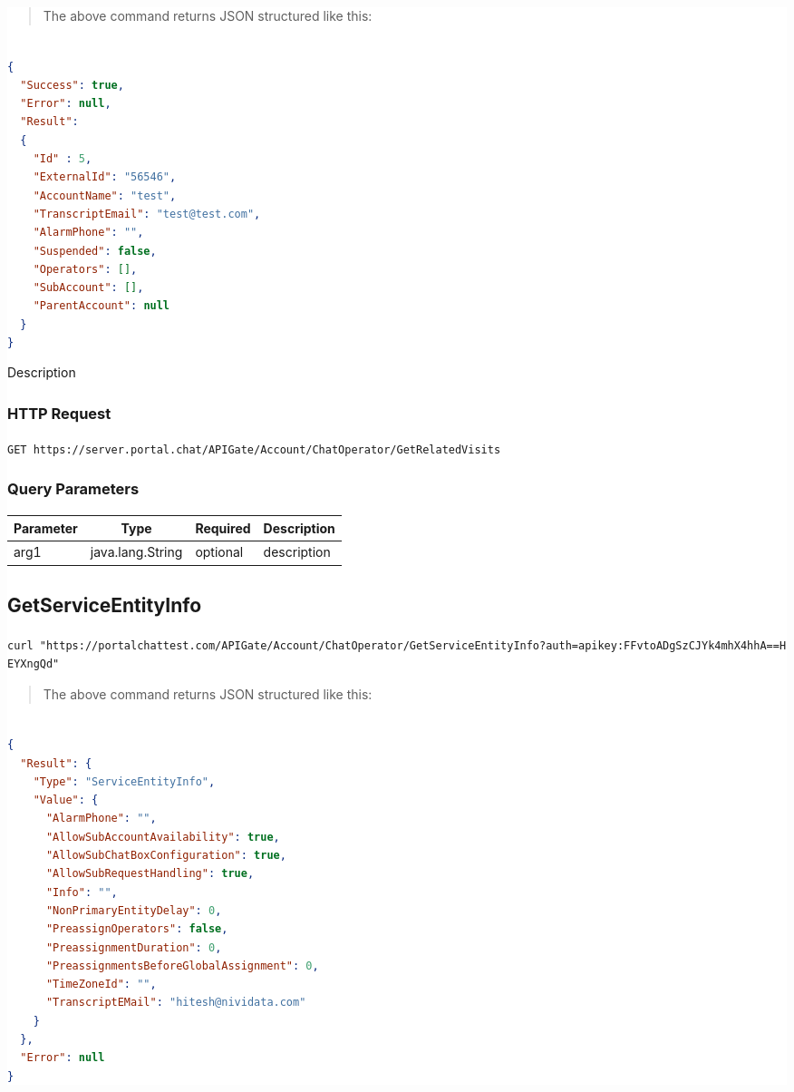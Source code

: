 > The above command returns JSON structured like this:

```json

{
  "Success": true,
  "Error": null,
  "Result":
  {
    "Id" : 5,
    "ExternalId": "56546",
    "AccountName": "test",
    "TranscriptEmail": "test@test.com",
    "AlarmPhone": "",
    "Suspended": false,
    "Operators": [],
    "SubAccount": [],
    "ParentAccount": null
  }
}

```

Description

### HTTP Request

`GET https://server.portal.chat/APIGate/Account/ChatOperator/GetRelatedVisits`

### Query Parameters
Parameter |  Type  |  Required  |  Description
--------- | -------| -----------|  -----------|
arg1 | java.lang.String | optional | description


## GetServiceEntityInfo

```shell
curl "https://portalchattest.com/APIGate/Account/ChatOperator/GetServiceEntityInfo?auth=apikey:FFvtoADgSzCJYk4mhX4hhA==HEYXngQd"
```

> The above command returns JSON structured like this:

```json

{
  "Result": {
    "Type": "ServiceEntityInfo",
    "Value": {
      "AlarmPhone": "",
      "AllowSubAccountAvailability": true,
      "AllowSubChatBoxConfiguration": true,
      "AllowSubRequestHandling": true,
      "Info": "",
      "NonPrimaryEntityDelay": 0,
      "PreassignOperators": false,
      "PreassignmentDuration": 0,
      "PreassignmentsBeforeGlobalAssignment": 0,
      "TimeZoneId": "",
      "TranscriptEMail": "hitesh@nividata.com"
    }
  },
  "Error": null
}

```